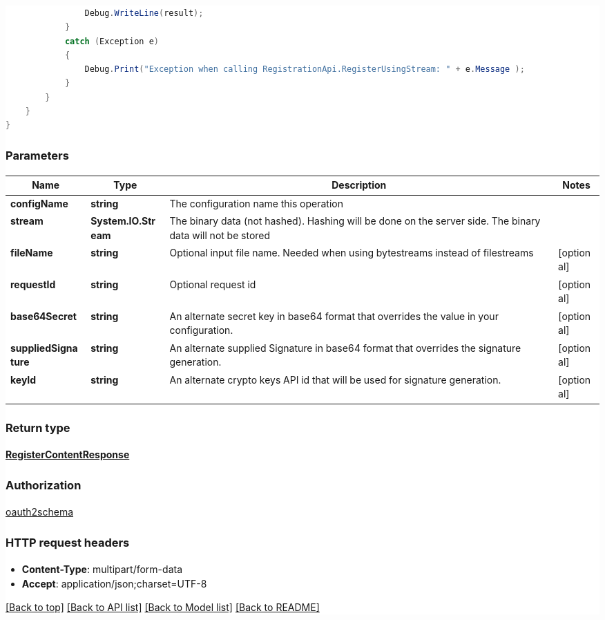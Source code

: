 ```csharp
                Debug.WriteLine(result);
            }
            catch (Exception e)
            {
                Debug.Print("Exception when calling RegistrationApi.RegisterUsingStream: " + e.Message );
            }
        }
    }
}
```

### Parameters

Name | Type | Description  | Notes
------------- | ------------- | ------------- | -------------
 **configName** | **string**| The configuration name this operation | 
 **stream** | **System.IO.Stream**| The binary data (not hashed). Hashing will be done on the server side. The binary data will not be stored | 
 **fileName** | **string**| Optional input file name. Needed when using bytestreams instead of filestreams | [optional] 
 **requestId** | **string**| Optional request id | [optional] 
 **base64Secret** | **string**| An alternate secret key in base64 format that overrides the value in your configuration. | [optional] 
 **suppliedSignature** | **string**| An alternate supplied Signature in base64 format that overrides the signature generation. | [optional] 
 **keyId** | **string**| An alternate crypto keys API id that will be used for signature generation. | [optional] 

### Return type

[**RegisterContentResponse**](RegisterContentResponse.md)

### Authorization

[oauth2schema](../README.md#oauth2schema)

### HTTP request headers

 - **Content-Type**: multipart/form-data
 - **Accept**: application/json;charset=UTF-8

[[Back to top]](#) [[Back to API list]](../README.md#documentation-for-api-endpoints) [[Back to Model list]](../README.md#documentation-for-models) [[Back to README]](../README.md)

